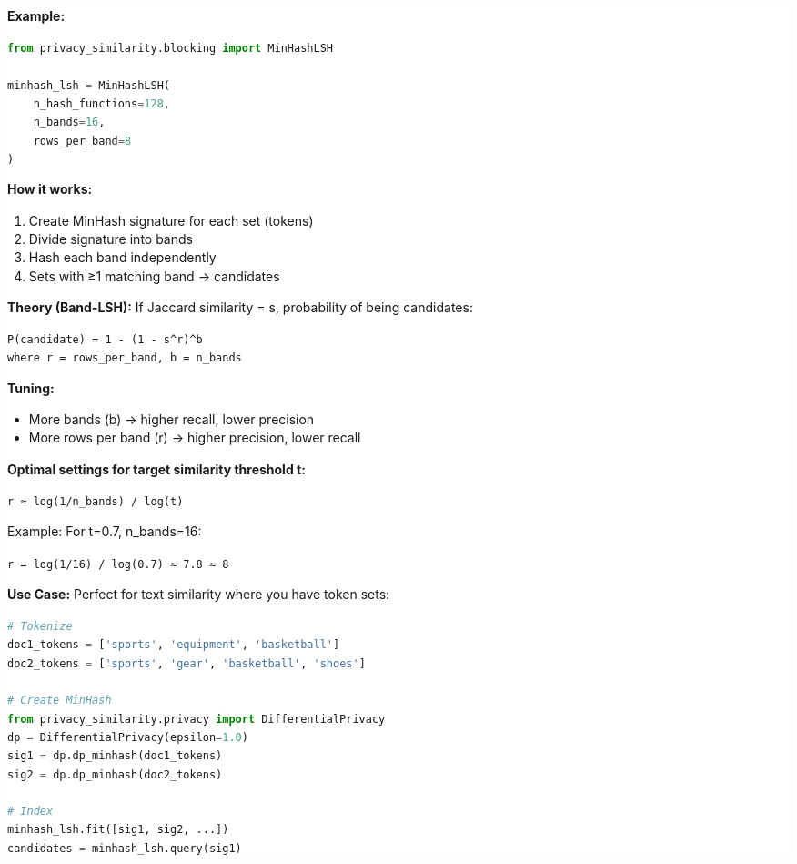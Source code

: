 **Example:**
```python
from privacy_similarity.blocking import MinHashLSH

minhash_lsh = MinHashLSH(
    n_hash_functions=128,
    n_bands=16,
    rows_per_band=8
)
```

**How it works:**
1. Create MinHash signature for each set (tokens)
2. Divide signature into bands
3. Hash each band independently
4. Sets with ≥1 matching band → candidates

**Theory (Band-LSH):**
If Jaccard similarity = s, probability of being candidates:
```
P(candidate) = 1 - (1 - s^r)^b
where r = rows_per_band, b = n_bands
```

**Tuning:**
- More bands (b) → higher recall, lower precision
- More rows per band (r) → higher precision, lower recall

**Optimal settings for target similarity threshold t:**
```
r ≈ log(1/n_bands) / log(t)
```

Example: For t=0.7, n_bands=16:
```
r = log(1/16) / log(0.7) ≈ 7.8 ≈ 8
```

**Use Case:**
Perfect for text similarity where you have token sets:
```python
# Tokenize
doc1_tokens = ['sports', 'equipment', 'basketball']
doc2_tokens = ['sports', 'gear', 'basketball', 'shoes']

# Create MinHash
from privacy_similarity.privacy import DifferentialPrivacy
dp = DifferentialPrivacy(epsilon=1.0)
sig1 = dp.dp_minhash(doc1_tokens)
sig2 = dp.dp_minhash(doc2_tokens)

# Index
minhash_lsh.fit([sig1, sig2, ...])
candidates = minhash_lsh.query(sig1)
```
